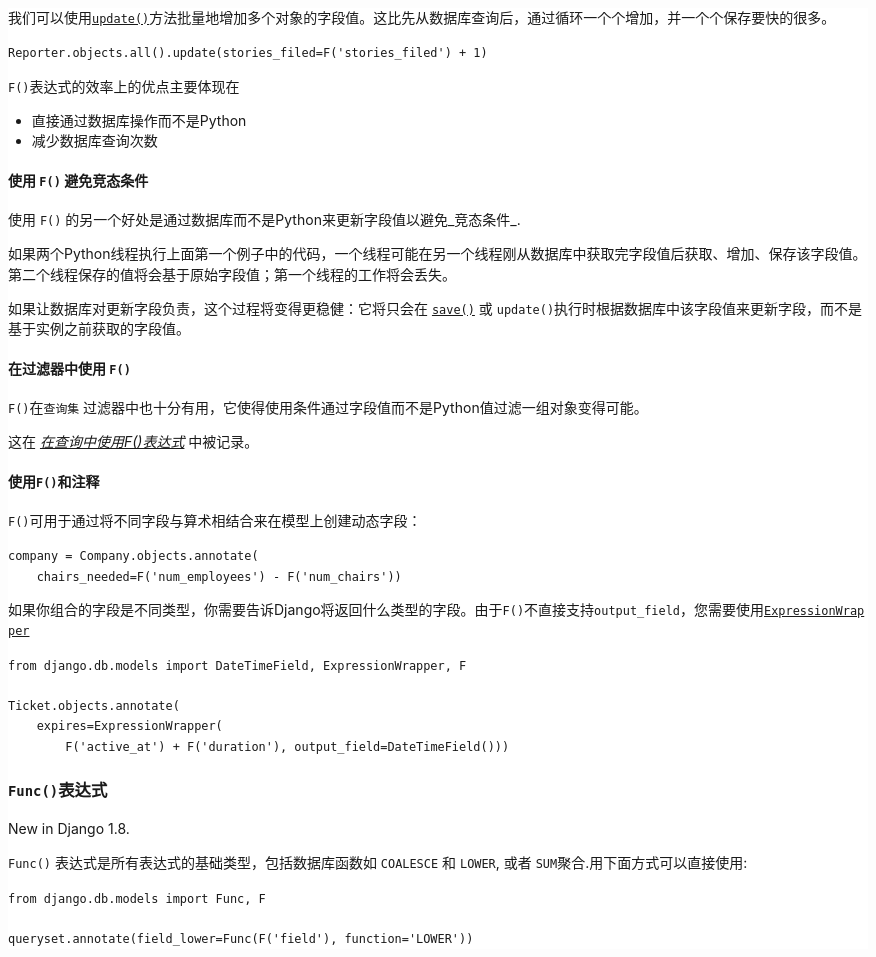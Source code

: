 我们可以使用[`update()`](querysets.html#django.db.models.query.QuerySet.update "django.db.models.query.QuerySet.update")方法批量地增加多个对象的字段值。这比先从数据库查询后，通过循环一个个增加，并一个个保存要快的很多。

```
Reporter.objects.all().update(stories_filed=F('stories_filed') + 1)

```

`F()`表达式的效率上的优点主要体现在

*   直接通过数据库操作而不是Python
*   减少数据库查询次数

#### 使用 `F()` 避免竞态条件

使用 `F()` 的另一个好处是通过数据库而不是Python来更新字段值以避免_竞态条件_.

如果两个Python线程执行上面第一个例子中的代码，一个线程可能在另一个线程刚从数据库中获取完字段值后获取、增加、保存该字段值。第二个线程保存的值将会基于原始字段值；第一个线程的工作将会丢失。

如果让数据库对更新字段负责，这个过程将变得更稳健：它将只会在 [`save()`](instances.html#django.db.models.Model.save "django.db.models.Model.save") 或 `update()`执行时根据数据库中该字段值来更新字段，而不是基于实例之前获取的字段值。

#### 在过滤器中使用 `F()`

`F()`在`查询集` 过滤器中也十分有用，它使得使用条件通过字段值而不是Python值过滤一组对象变得可能。

这在 [_在查询中使用F()表达式_](../../topics/db/queries.html#using-f-expressions-in-filters) 中被记录。

#### 使用`F()`和注释

`F()`可用于通过将不同字段与算术相结合来在模型上创建动态字段：

```
company = Company.objects.annotate(
    chairs_needed=F('num_employees') - F('num_chairs'))

```

如果你组合的字段是不同类型，你需要告诉Django将返回什么类型的字段。由于`F()`不直接支持`output_field`，您需要使用[`ExpressionWrapper`](#django.db.models.ExpressionWrapper "django.db.models.ExpressionWrapper")

```
from django.db.models import DateTimeField, ExpressionWrapper, F

Ticket.objects.annotate(
    expires=ExpressionWrapper(
        F('active_at') + F('duration'), output_field=DateTimeField()))

```

### `Func()`表达式

New in Django 1.8.

`Func()` 表达式是所有表达式的基础类型，包括数据库函数如 `COALESCE` 和 `LOWER`, 或者 `SUM`聚合.用下面方式可以直接使用:

```
from django.db.models import Func, F

queryset.annotate(field_lower=Func(F('field'), function='LOWER'))

```
